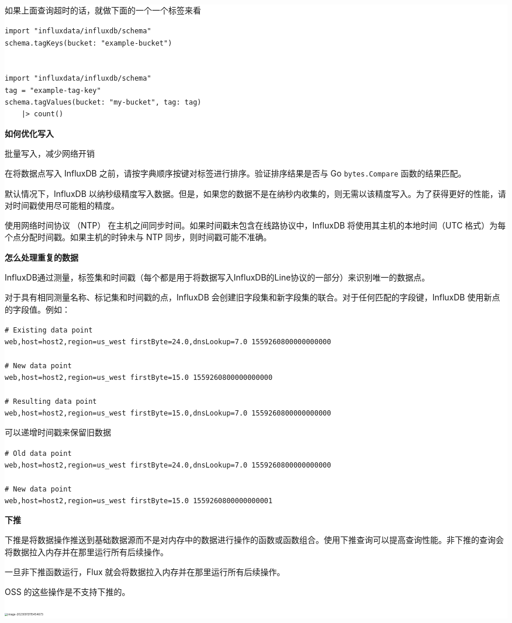 如果上面查询超时的话，就做下面的一个一个标签来看

```
import "influxdata/influxdb/schema"
schema.tagKeys(bucket: "example-bucket")


import "influxdata/influxdb/schema"
tag = "example-tag-key"
schema.tagValues(bucket: "my-bucket", tag: tag)
    |> count()
```

**如何优化写入**

批量写入，减少网络开销

在将数据点写入 InfluxDB 之前，请按字典顺序按键对标签进行排序。验证排序结果是否与 Go `bytes.Compare` 函数的结果匹配。

默认情况下，InfluxDB 以纳秒级精度写入数据。但是，如果您的数据不是在纳秒内收集的，则无需以该精度写入。为了获得更好的性能，请对时间戳使用尽可能粗的精度。

使用网络时间协议 （NTP） 在主机之间同步时间。如果时间戳未包含在线路协议中，InfluxDB 将使用其主机的本地时间（UTC 格式）为每个点分配时间戳。如果主机的时钟未与 NTP 同步，则时间戳可能不准确。

**怎么处理重复的数据**

InfluxDB通过测量，标签集和时间戳（每个都是用于将数据写入InfluxDB的Line协议的一部分）来识别唯一的数据点。

对于具有相同测量名称、标记集和时间戳的点，InfluxDB 会创建旧字段集和新字段集的联合。对于任何匹配的字段键，InfluxDB 使用新点的字段值。例如：

```
# Existing data point
web,host=host2,region=us_west firstByte=24.0,dnsLookup=7.0 1559260800000000000

# New data point
web,host=host2,region=us_west firstByte=15.0 1559260800000000000

# Resulting data point
web,host=host2,region=us_west firstByte=15.0,dnsLookup=7.0 1559260800000000000
```

可以递增时间戳来保留旧数据

```
# Old data point
web,host=host2,region=us_west firstByte=24.0,dnsLookup=7.0 1559260800000000000

# New data point
web,host=host2,region=us_west firstByte=15.0 1559260800000000001
```

**下推**

下推是将数据操作推送到基础数据源而不是对内存中的数据进行操作的函数或函数组合。使用下推查询可以提高查询性能。非下推的查询会将数据拉入内存并在那里运行所有后续操作。

一旦非下推函数运行，Flux 就会将数据拉入内存并在那里运行所有后续操作。

OSS 的这些操作是不支持下推的。

<img src="C:\Note\x.附件夹\image-20230913115454673.png" alt="image-20230913115454673" style="zoom:33%;" />

